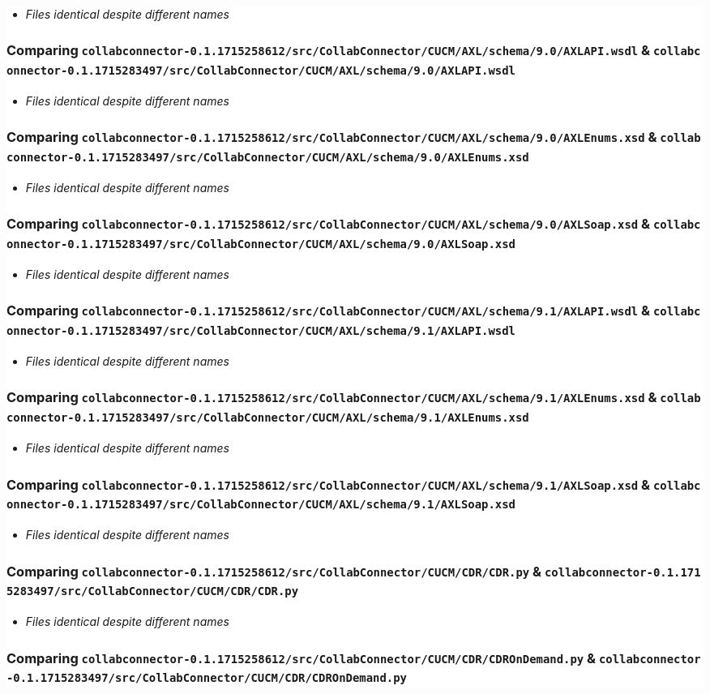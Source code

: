  * *Files identical despite different names*

### Comparing `collabconnector-0.1.1715258612/src/CollabConnector/CUCM/AXL/schema/9.0/AXLAPI.wsdl` & `collabconnector-0.1.1715283497/src/CollabConnector/CUCM/AXL/schema/9.0/AXLAPI.wsdl`

 * *Files identical despite different names*

### Comparing `collabconnector-0.1.1715258612/src/CollabConnector/CUCM/AXL/schema/9.0/AXLEnums.xsd` & `collabconnector-0.1.1715283497/src/CollabConnector/CUCM/AXL/schema/9.0/AXLEnums.xsd`

 * *Files identical despite different names*

### Comparing `collabconnector-0.1.1715258612/src/CollabConnector/CUCM/AXL/schema/9.0/AXLSoap.xsd` & `collabconnector-0.1.1715283497/src/CollabConnector/CUCM/AXL/schema/9.0/AXLSoap.xsd`

 * *Files identical despite different names*

### Comparing `collabconnector-0.1.1715258612/src/CollabConnector/CUCM/AXL/schema/9.1/AXLAPI.wsdl` & `collabconnector-0.1.1715283497/src/CollabConnector/CUCM/AXL/schema/9.1/AXLAPI.wsdl`

 * *Files identical despite different names*

### Comparing `collabconnector-0.1.1715258612/src/CollabConnector/CUCM/AXL/schema/9.1/AXLEnums.xsd` & `collabconnector-0.1.1715283497/src/CollabConnector/CUCM/AXL/schema/9.1/AXLEnums.xsd`

 * *Files identical despite different names*

### Comparing `collabconnector-0.1.1715258612/src/CollabConnector/CUCM/AXL/schema/9.1/AXLSoap.xsd` & `collabconnector-0.1.1715283497/src/CollabConnector/CUCM/AXL/schema/9.1/AXLSoap.xsd`

 * *Files identical despite different names*

### Comparing `collabconnector-0.1.1715258612/src/CollabConnector/CUCM/CDR/CDR.py` & `collabconnector-0.1.1715283497/src/CollabConnector/CUCM/CDR/CDR.py`

 * *Files identical despite different names*

### Comparing `collabconnector-0.1.1715258612/src/CollabConnector/CUCM/CDR/CDROnDemand.py` & `collabconnector-0.1.1715283497/src/CollabConnector/CUCM/CDR/CDROnDemand.py`
